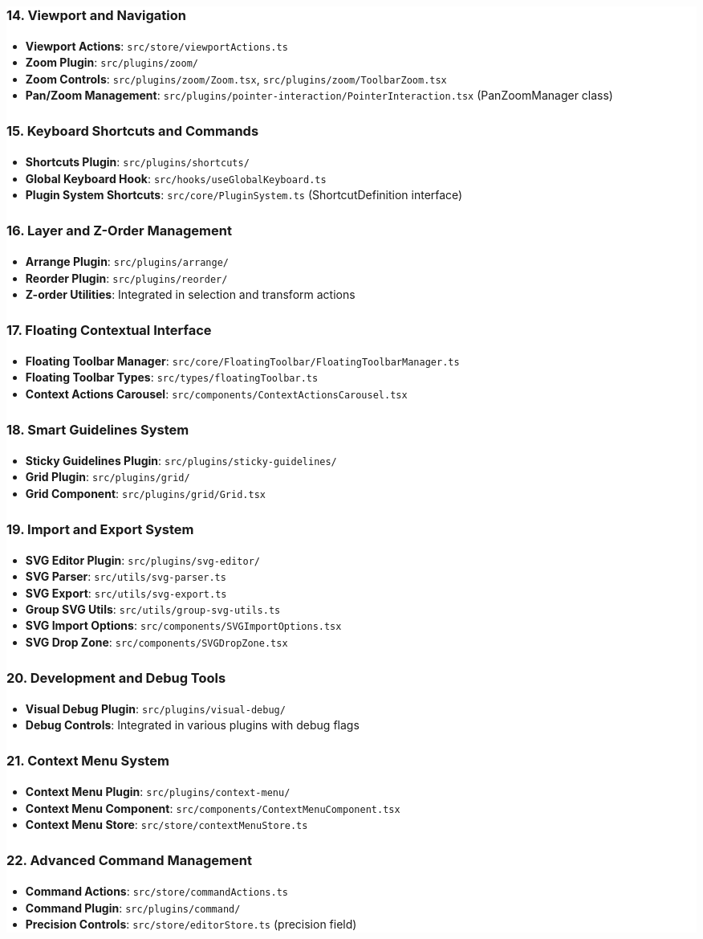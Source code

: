 ### 14. Viewport and Navigation
- **Viewport Actions**: `src/store/viewportActions.ts`
- **Zoom Plugin**: `src/plugins/zoom/`
- **Zoom Controls**: `src/plugins/zoom/Zoom.tsx`, `src/plugins/zoom/ToolbarZoom.tsx`
- **Pan/Zoom Management**: `src/plugins/pointer-interaction/PointerInteraction.tsx` (PanZoomManager class)

### 15. Keyboard Shortcuts and Commands
- **Shortcuts Plugin**: `src/plugins/shortcuts/`
- **Global Keyboard Hook**: `src/hooks/useGlobalKeyboard.ts`
- **Plugin System Shortcuts**: `src/core/PluginSystem.ts` (ShortcutDefinition interface)

### 16. Layer and Z-Order Management
- **Arrange Plugin**: `src/plugins/arrange/`
- **Reorder Plugin**: `src/plugins/reorder/`
- **Z-order Utilities**: Integrated in selection and transform actions

### 17. Floating Contextual Interface
- **Floating Toolbar Manager**: `src/core/FloatingToolbar/FloatingToolbarManager.ts`
- **Floating Toolbar Types**: `src/types/floatingToolbar.ts`
- **Context Actions Carousel**: `src/components/ContextActionsCarousel.tsx`

### 18. Smart Guidelines System
- **Sticky Guidelines Plugin**: `src/plugins/sticky-guidelines/`
- **Grid Plugin**: `src/plugins/grid/`
- **Grid Component**: `src/plugins/grid/Grid.tsx`

### 19. Import and Export System
- **SVG Editor Plugin**: `src/plugins/svg-editor/`
- **SVG Parser**: `src/utils/svg-parser.ts`
- **SVG Export**: `src/utils/svg-export.ts`
- **Group SVG Utils**: `src/utils/group-svg-utils.ts`
- **SVG Import Options**: `src/components/SVGImportOptions.tsx`
- **SVG Drop Zone**: `src/components/SVGDropZone.tsx`

### 20. Development and Debug Tools
- **Visual Debug Plugin**: `src/plugins/visual-debug/`
- **Debug Controls**: Integrated in various plugins with debug flags

### 21. Context Menu System
- **Context Menu Plugin**: `src/plugins/context-menu/`
- **Context Menu Component**: `src/components/ContextMenuComponent.tsx`
- **Context Menu Store**: `src/store/contextMenuStore.ts`

### 22. Advanced Command Management
- **Command Actions**: `src/store/commandActions.ts`
- **Command Plugin**: `src/plugins/command/`
- **Precision Controls**: `src/store/editorStore.ts` (precision field)
